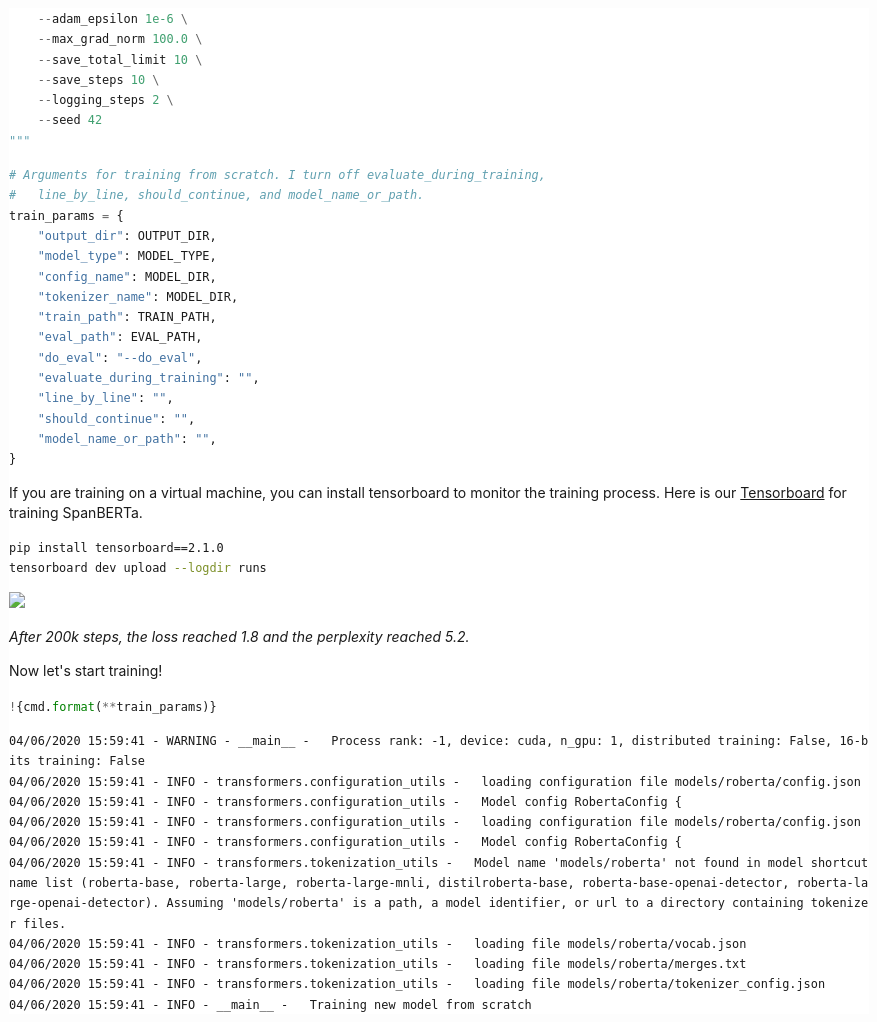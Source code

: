 ```python
    --adam_epsilon 1e-6 \
    --max_grad_norm 100.0 \
    --save_total_limit 10 \
    --save_steps 10 \
    --logging_steps 2 \
    --seed 42
"""
```


```python
# Arguments for training from scratch. I turn off evaluate_during_training,
#   line_by_line, should_continue, and model_name_or_path.
train_params = {
    "output_dir": OUTPUT_DIR,
    "model_type": MODEL_TYPE,
    "config_name": MODEL_DIR,
    "tokenizer_name": MODEL_DIR,
    "train_path": TRAIN_PATH,
    "eval_path": EVAL_PATH,
    "do_eval": "--do_eval",
    "evaluate_during_training": "",
    "line_by_line": "",
    "should_continue": "",
    "model_name_or_path": "",
}
```

If you are training on a virtual machine, you can install tensorboard to monitor the training process. Here is our [Tensorboard](https://tensorboard.dev/experiment/4wOFJBwPRBK9wjKE6F32qQ/#scalars) for training SpanBERTa.

```sh
pip install tensorboard==2.1.0
tensorboard dev upload --logdir runs
```

<img src="https://github.com/chriskhanhtran/spanish-bert/blob/master/img/tensorboard-spanberta.JPG?raw=true" width="400">

*After 200k steps, the loss reached 1.8 and the perplexity reached 5.2.*

Now let's start training!


```python
!{cmd.format(**train_params)}
```

    04/06/2020 15:59:41 - WARNING - __main__ -   Process rank: -1, device: cuda, n_gpu: 1, distributed training: False, 16-bits training: False
    04/06/2020 15:59:41 - INFO - transformers.configuration_utils -   loading configuration file models/roberta/config.json
    04/06/2020 15:59:41 - INFO - transformers.configuration_utils -   Model config RobertaConfig {
    04/06/2020 15:59:41 - INFO - transformers.configuration_utils -   loading configuration file models/roberta/config.json
    04/06/2020 15:59:41 - INFO - transformers.configuration_utils -   Model config RobertaConfig {
    04/06/2020 15:59:41 - INFO - transformers.tokenization_utils -   Model name 'models/roberta' not found in model shortcut name list (roberta-base, roberta-large, roberta-large-mnli, distilroberta-base, roberta-base-openai-detector, roberta-large-openai-detector). Assuming 'models/roberta' is a path, a model identifier, or url to a directory containing tokenizer files.
    04/06/2020 15:59:41 - INFO - transformers.tokenization_utils -   loading file models/roberta/vocab.json
    04/06/2020 15:59:41 - INFO - transformers.tokenization_utils -   loading file models/roberta/merges.txt
    04/06/2020 15:59:41 - INFO - transformers.tokenization_utils -   loading file models/roberta/tokenizer_config.json
    04/06/2020 15:59:41 - INFO - __main__ -   Training new model from scratch